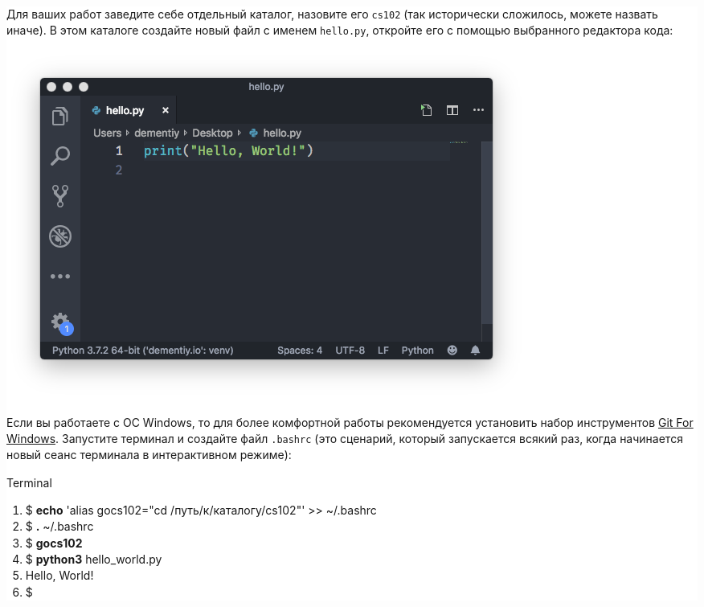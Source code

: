 Для ваших работ заведите себе отдельный каталог, назовите его `cs102` (так исторически сложилось, можете назвать иначе). В этом каталоге создайте новый файл с именем `hello.py`, откройте его с помощью выбранного редактора кода:

![](../images/assignments/setup-env/hello.png)


Если вы работаете с ОС Windows, то для более комфортной работы рекомендуется установить набор инструментов [Git For Windows](https://git-for-windows.github.io/). Запустите терминал и создайте файл `.bashrc` (это сценарий, который запускается всякий раз, когда начинается новый сеанс терминала в интерактивном режиме):

<div class="window">
  <div class="window-titlebar">
    <span class="window-buttons">
      <span class="window-button window-button-close"></span>
      <span class="window-button window-button-hide"></span>
      <span class="window-button window-button-full"></span>
    </span>
    <span class="window-title">Terminal</span>
  </div>
  <div class="window-content">
    <ol class="code">
      <li class="line">$ <b>echo</b> 'alias gocs102="cd /путь/к/каталогу/cs102"' >> ~/.bashrc</li>
      <li class="line">$ <b>.</b> ~/.bashrc</li>
      <li class="line">$ <b>gocs102</b></li>
      <li class="line">$ <b>python3</b> hello_world.py</li>
      <li class="line">Hello, World!</li>
      <li class="line">$</li>
    </ol>
  </div>
</div>
